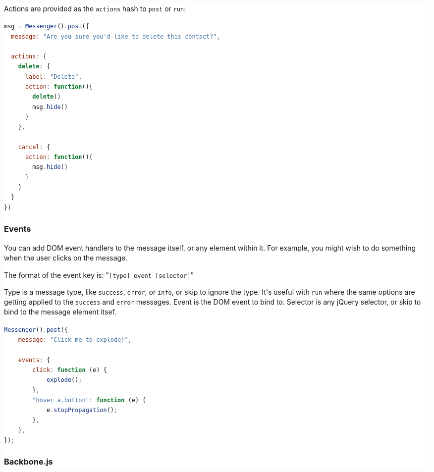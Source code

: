 Actions are provided as the `actions` hash to `post` or `run`:

```javascript
msg = Messenger().post({
  message: "Are you sure you'd like to delete this contact?",

  actions: {
    delete: {
      label: "Delete",
      action: function(){
        delete()
        msg.hide()
      }
    },

    cancel: {
      action: function(){
        msg.hide()
      }
    }
  }
})
```

### Events

You can add DOM event handlers to the message itself, or any element within it. For example, you might wish to do
something when the user clicks on the message.

The format of the event key is: "`[type] event [selector]`"

Type is a message type, like `success`, `error`, or `info`, or skip to ignore the type. It's useful with `run` where
the same options are getting applied to the `success` and `error` messages.
Event is the DOM event to bind to.
Selector is any jQuery selector, or skip to bind to the message element itsef.

```javascript
Messenger().post({
	message: "Click me to explode!",

	events: {
		click: function (e) {
			explode();
		},
		"hover a.button": function (e) {
			e.stopPropagation();
		},
	},
});
```

### Backbone.js
